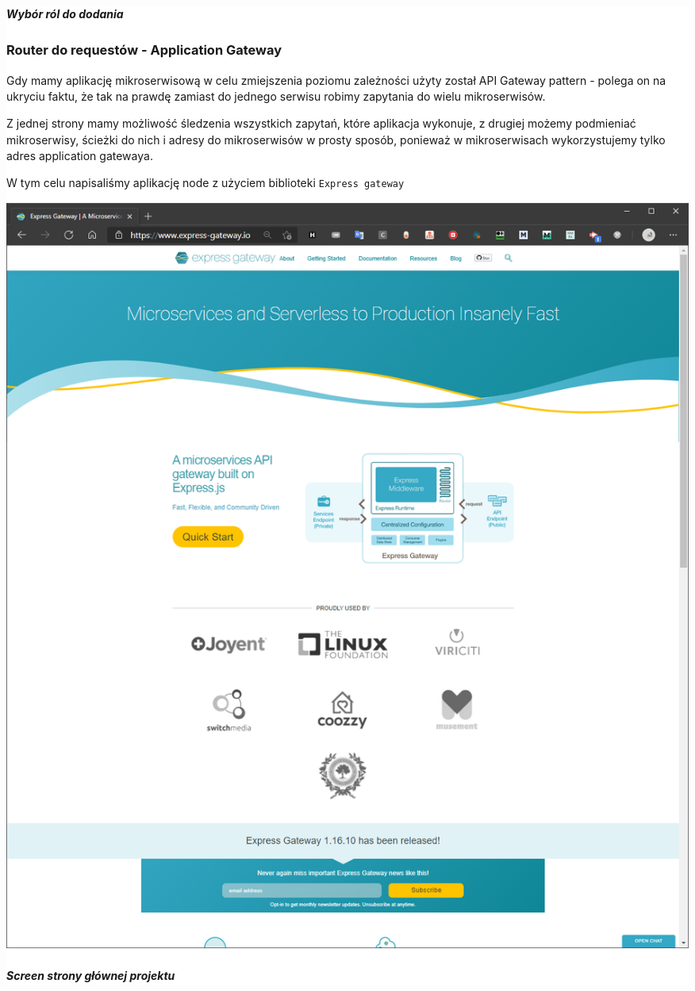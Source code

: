 ##### Wybór ról do dodania

### Router do requestów - Application Gateway

Gdy mamy aplikację mikroserwisową w celu zmiejszenia poziomu zależności użyty został API Gateway pattern - polega on na ukryciu faktu, że tak na prawdę zamiast do jednego serwisu robimy zapytania do wielu mikroserwisów.

Z jednej strony mamy możliwość śledzenia wszystkich zapytań, które aplikacja wykonuje, z drugiej możemy podmieniać mikroserwisy, ścieżki do nich i adresy do mikroserwisów w prosty sposób, ponieważ w mikroserwisach wykorzystujemy tylko adres application gatewaya.

W tym celu napisaliśmy aplikację node z użyciem biblioteki `Express gateway`

![](2021-01-23-19-41-44.png)
##### Screen strony głównej projektu
